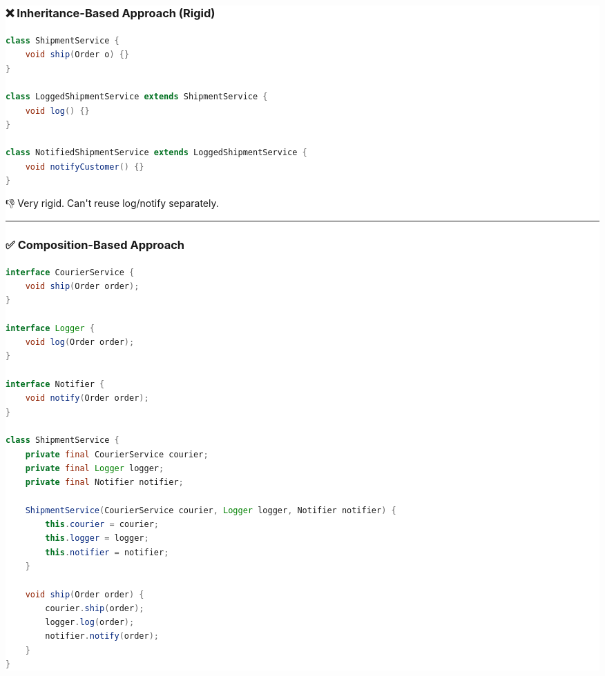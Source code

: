 
### ❌ Inheritance-Based Approach (Rigid)

```java
class ShipmentService {
    void ship(Order o) {}
}

class LoggedShipmentService extends ShipmentService {
    void log() {}
}

class NotifiedShipmentService extends LoggedShipmentService {
    void notifyCustomer() {}
}
```

👎 Very rigid. Can't reuse log/notify separately.

---

### ✅ Composition-Based Approach

```java
interface CourierService {
    void ship(Order order);
}

interface Logger {
    void log(Order order);
}

interface Notifier {
    void notify(Order order);
}

class ShipmentService {
    private final CourierService courier;
    private final Logger logger;
    private final Notifier notifier;

    ShipmentService(CourierService courier, Logger logger, Notifier notifier) {
        this.courier = courier;
        this.logger = logger;
        this.notifier = notifier;
    }

    void ship(Order order) {
        courier.ship(order);
        logger.log(order);
        notifier.notify(order);
    }
}
```
